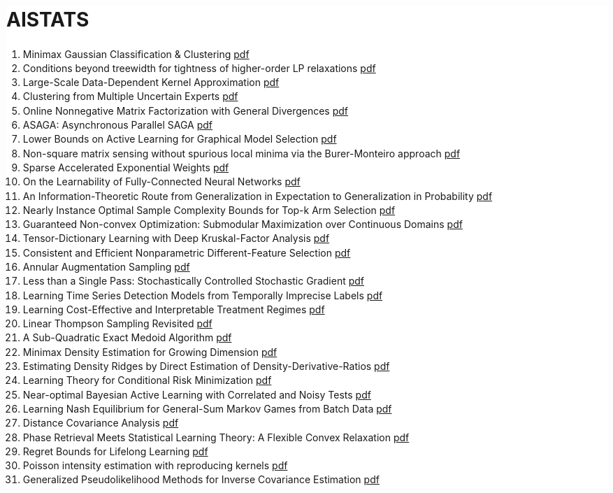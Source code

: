 # AISTATS
1. Minimax Gaussian Classification & Clustering [pdf](http://proceedings.mlr.press/v54/li17a/li17a.pdf)
2. Conditions beyond treewidth for tightness of higher-order LP relaxations [pdf](http://proceedings.mlr.press/v54/rowland17a/rowland17a.pdf)
3. Large-Scale Data-Dependent Kernel Approximation [pdf](http://proceedings.mlr.press/v54/ionescu17a/ionescu17a.pdf)
4. Clustering from Multiple Uncertain Experts [pdf](http://proceedings.mlr.press/v54/chang17a/chang17a.pdf)
5. Online Nonnegative Matrix Factorization with General Divergences [pdf](http://proceedings.mlr.press/v54/zhao17a/zhao17a.pdf)
6. ASAGA: Asynchronous Parallel SAGA [pdf](http://proceedings.mlr.press/v54/leblond17a/leblond17a.pdf)
7. Lower Bounds on Active Learning for Graphical Model Selection [pdf](http://proceedings.mlr.press/v54/scarlett17a/scarlett17a.pdf)
8. Non-square matrix sensing without spurious local minima via the Burer-Monteiro approach [pdf](http://proceedings.mlr.press/v54/park17a/park17a.pdf)
9. Sparse Accelerated Exponential Weights [pdf](http://proceedings.mlr.press/v54/gaillard17a/gaillard17a.pdf)
10. On the Learnability of Fully-Connected Neural Networks [pdf](http://proceedings.mlr.press/v54/zhang17a/zhang17a.pdf)
11. An Information-Theoretic Route from Generalization in Expectation to Generalization in Probability [pdf](http://proceedings.mlr.press/v54/alabdulmohsin17a/alabdulmohsin17a.pdf)
12. Nearly Instance Optimal Sample Complexity Bounds for Top-k Arm Selection [pdf](http://proceedings.mlr.press/v54/chen17a/chen17a.pdf)
13. Guaranteed Non-convex Optimization: Submodular Maximization over Continuous Domains [pdf](http://proceedings.mlr.press/v54/bian17a/bian17a.pdf)
14. Tensor-Dictionary Learning with Deep Kruskal-Factor Analysis [pdf](http://proceedings.mlr.press/v54/stevens17a/stevens17a.pdf)
15. Consistent and Efficient Nonparametric Different-Feature Selection [pdf](http://proceedings.mlr.press/v54/hara17a/hara17a.pdf)
16. Annular Augmentation Sampling [pdf](http://proceedings.mlr.press/v54/fagan17a/fagan17a.pdf)
17. Less than a Single Pass: Stochastically Controlled Stochastic Gradient [pdf](http://proceedings.mlr.press/v54/lei17a/lei17a.pdf)
18. Learning Time Series Detection Models from Temporally Imprecise Labels [pdf](http://proceedings.mlr.press/v54/adams17a/adams17a.pdf)
19. Learning Cost-Effective and Interpretable Treatment Regimes [pdf](http://proceedings.mlr.press/v54/lakkaraju17a/lakkaraju17a.pdf)
20. Linear Thompson Sampling Revisited [pdf](http://proceedings.mlr.press/v54/abeille17a/abeille17a.pdf)
21. A Sub-Quadratic Exact Medoid Algorithm [pdf](http://proceedings.mlr.press/v54/newling17a/newling17a.pdf)
22. Minimax Density Estimation for Growing Dimension [pdf](http://proceedings.mlr.press/v54/mcdonald17a/mcdonald17a.pdf)
23. Estimating Density Ridges by Direct Estimation of Density-Derivative-Ratios [pdf](http://proceedings.mlr.press/v54/sasaki17a/sasaki17a.pdf)
24. Learning Theory for Conditional Risk Minimization [pdf](http://proceedings.mlr.press/v54/zimin17a/zimin17a.pdf)
25. Near-optimal Bayesian Active Learning with Correlated and Noisy Tests [pdf](http://proceedings.mlr.press/v54/chen17b/chen17b.pdf)
26. Learning Nash Equilibrium for General-Sum Markov Games from Batch Data [pdf](http://proceedings.mlr.press/v54/perolat17a/perolat17a.pdf)
27. Distance Covariance Analysis [pdf](http://proceedings.mlr.press/v54/cowley17a/cowley17a.pdf)
28. Phase Retrieval Meets Statistical Learning Theory: A Flexible Convex Relaxation [pdf](http://proceedings.mlr.press/v54/bahmani17a/bahmani17a.pdf)
29. Regret Bounds for Lifelong Learning [pdf](http://proceedings.mlr.press/v54/alquier17a/alquier17a.pdf)
30. Poisson intensity estimation with reproducing kernels [pdf](http://proceedings.mlr.press/v54/flaxman17a/flaxman17a.pdf)
31. Generalized Pseudolikelihood Methods for Inverse Covariance Estimation [pdf](http://proceedings.mlr.press/v54/ali17a/ali17a.pdf)